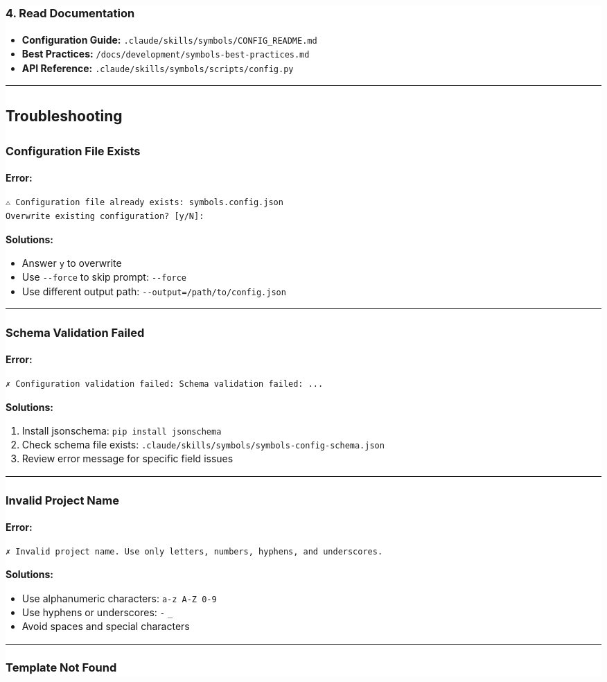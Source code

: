 ### 4. Read Documentation

- **Configuration Guide:** `.claude/skills/symbols/CONFIG_README.md`
- **Best Practices:** `/docs/development/symbols-best-practices.md`
- **API Reference:** `.claude/skills/symbols/scripts/config.py`

---

## Troubleshooting

### Configuration File Exists

**Error:**
```
⚠ Configuration file already exists: symbols.config.json
Overwrite existing configuration? [y/N]:
```

**Solutions:**
- Answer `y` to overwrite
- Use `--force` to skip prompt: `--force`
- Use different output path: `--output=/path/to/config.json`

---

### Schema Validation Failed

**Error:**
```
✗ Configuration validation failed: Schema validation failed: ...
```

**Solutions:**
1. Install jsonschema: `pip install jsonschema`
2. Check schema file exists: `.claude/skills/symbols/symbols-config-schema.json`
3. Review error message for specific field issues

---

### Invalid Project Name

**Error:**
```
✗ Invalid project name. Use only letters, numbers, hyphens, and underscores.
```

**Solutions:**
- Use alphanumeric characters: `a-z A-Z 0-9`
- Use hyphens or underscores: `-` `_`
- Avoid spaces and special characters

---

### Template Not Found
